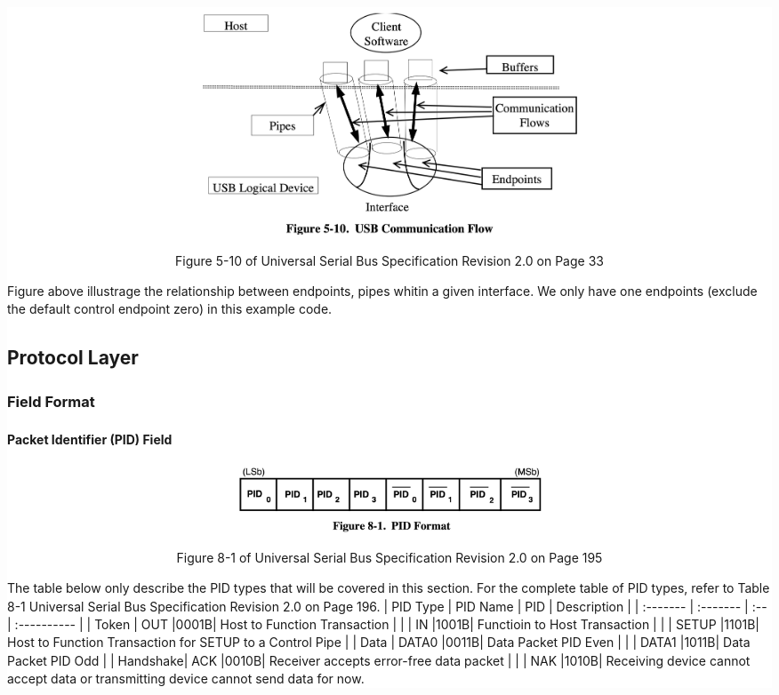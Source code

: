 <center><img src = "USBCommunicationFlow.png" width = "50%"><p>Figure 5-10 of Universal Serial Bus Specification Revision 2.0 on Page 33</p></center>

Figure above illustrage the relationship between endpoints, pipes whitin a given interface. We only have one endpoints (exclude the default control endpoint zero) in this example code.

## Protocol Layer
### Field Format
#### Packet Identifier (PID) Field 
<center><img src = "PIDFormat.png" width = "40%"><p>Figure 8-1 of Universal Serial Bus Specification Revision 2.0 on Page 195</p> </center>

The table below only describe the PID types that will be covered in this section. For the complete table of PID types, refer to Table 8-1 Universal Serial Bus Specification Revision 2.0 on Page 196.
| PID Type | PID Name | PID | Description |
| :------- | :------- | :-- | :---------- |
| Token    | OUT      |0001B| Host to Function Transaction |
|          | IN       |1001B| Functioin to Host Transaction |
|          | SETUP    |1101B| Host to Function Transaction for SETUP to a Control Pipe |
| Data     | DATA0    |0011B| Data Packet PID Even |
|          | DATA1    |1011B| Data Packet PID Odd |
| Handshake| ACK      |0010B| Receiver accepts error-free data packet |
|          | NAK      |1010B| Receiving device cannot accept data or transmitting device cannot send data for now.